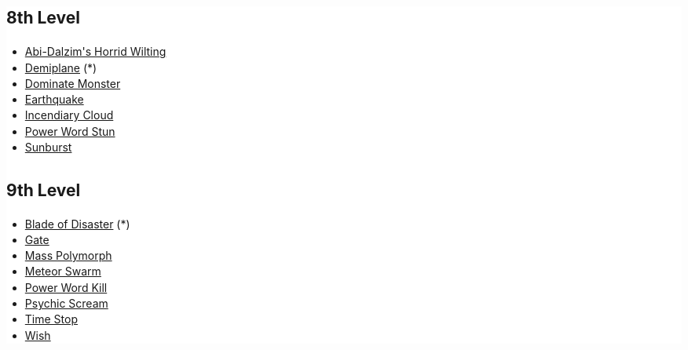 ## 8th Level

- [Abi-Dalzim's Horrid Wilting](abi-dalzims-horrid-wilting-xge "XGE")
- [Demiplane](demiplane-xphb "XPHB") (\*)
- [Dominate Monster](dominate-monster-xphb "XPHB")
- [Earthquake](earthquake-xphb "XPHB")
- [Incendiary Cloud](incendiary-cloud-xphb "XPHB")
- [Power Word Stun](power-word-stun-xphb "XPHB")
- [Sunburst](sunburst-xphb "XPHB")

## 9th Level

- [Blade of Disaster](blade-of-disaster-tce "TCE") (\*)
- [Gate](gate-xphb "XPHB")
- [Mass Polymorph](mass-polymorph-xge "XGE")
- [Meteor Swarm](meteor-swarm-xphb "XPHB")
- [Power Word Kill](power-word-kill-xphb "XPHB")
- [Psychic Scream](psychic-scream-xge "XGE")
- [Time Stop](time-stop-xphb "XPHB")
- [Wish](wish-xphb "XPHB")